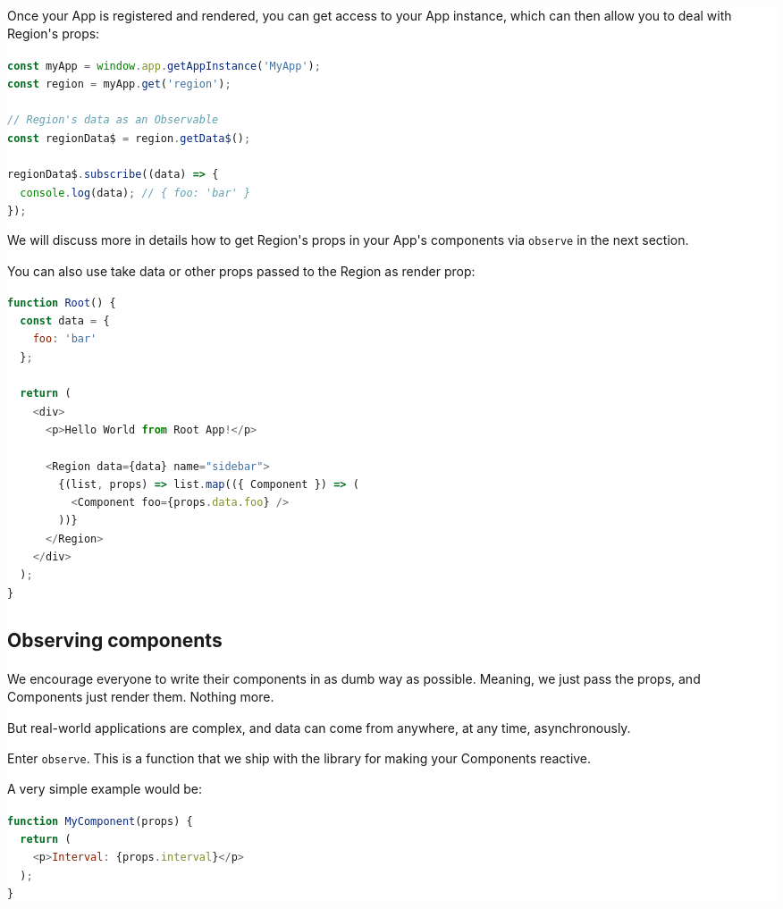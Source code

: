 Once your App is registered and rendered, you can get access to your App instance, which can then allow you to deal with Region's props:

```js
const myApp = window.app.getAppInstance('MyApp');
const region = myApp.get('region');

// Region's data as an Observable
const regionData$ = region.getData$();

regionData$.subscribe((data) => {
  console.log(data); // { foo: 'bar' }
});
```

We will discuss more in details how to get Region's props in your App's components via `observe` in the next section.

You can also use take data or other props passed to the Region as render prop:

```js
function Root() {
  const data = {
    foo: 'bar'
  };

  return (
    <div>
      <p>Hello World from Root App!</p>

      <Region data={data} name="sidebar">
        {(list, props) => list.map(({ Component }) => (
          <Component foo={props.data.foo} />
        ))}
      </Region>
    </div>
  );
}
```

## Observing components

We encourage everyone to write their components in as dumb way as possible. Meaning, we just pass the props, and Components just render them. Nothing more.

But real-world applications are complex, and data can come from anywhere, at any time, asynchronously.

Enter `observe`. This is a function that we ship with the library for making your Components reactive.

A very simple example would be:

```js
function MyComponent(props) {
  return (
    <p>Interval: {props.interval}</p>
  );
}
```
